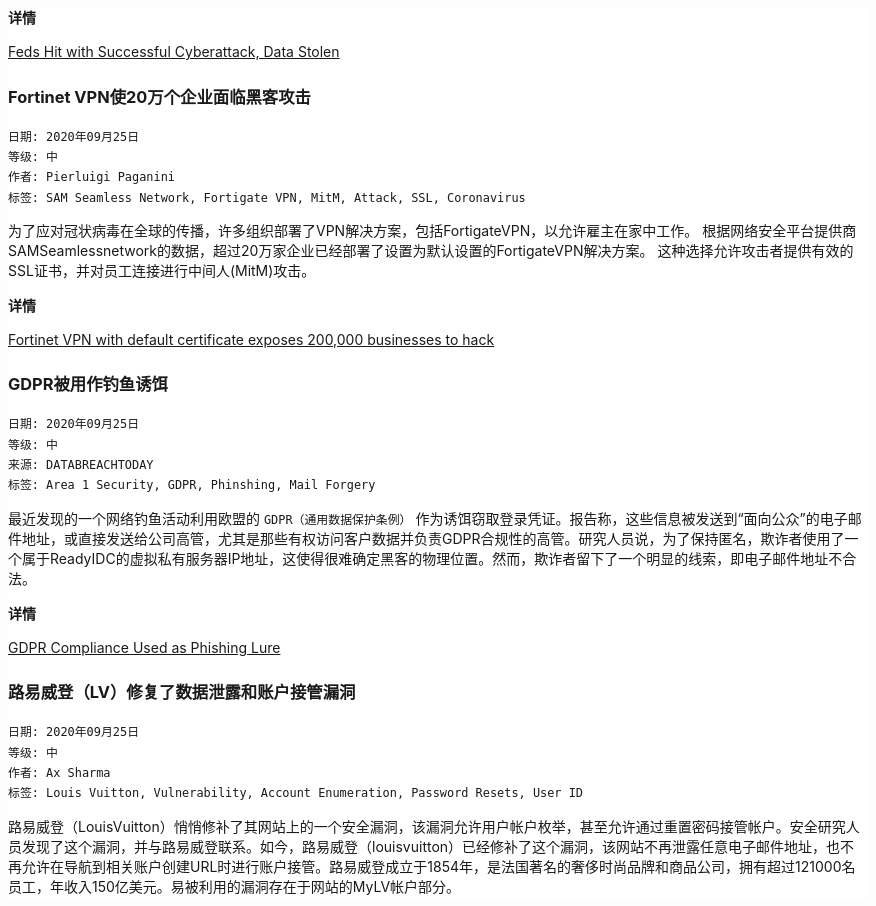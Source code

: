 
 **详情** 


[Feds Hit with Successful Cyberattack, Data Stolen](https://threatpost.com/feds-cyberattack-data-stolen/159541/)


### Fortinet VPN使20万个企业面临黑客攻击



```
日期: 2020年09月25日
等级: 中
作者: Pierluigi Paganini
标签: SAM Seamless Network, Fortigate VPN, MitM, Attack, SSL, Coronavirus

```
为了应对冠状病毒在全球的传播，许多组织部署了VPN解决方案，包括FortigateVPN，以允许雇主在家中工作。
根据网络安全平台提供商SAMSeamlessnetwork的数据，超过20万家企业已经部署了设置为默认设置的FortigateVPN解决方案。
这种选择允许攻击者提供有效的SSL证书，并对员工连接进行中间人(MitM)攻击。


 **详情** 


[Fortinet VPN with default certificate exposes 200,000 businesses to hack](https://securityaffairs.co/wordpress/108737/hacking/fortigate-vpn-attacks.html)


### GDPR被用作钓鱼诱饵



```
日期: 2020年09月25日
等级: 中
来源: DATABREACHTODAY
标签: Area 1 Security, GDPR, Phinshing, Mail Forgery

```
最近发现的一个网络钓鱼活动利用欧盟的 `GDPR（通用数据保护条例）` 作为诱饵窃取登录凭证。报告称，这些信息被发送到“面向公众”的电子邮件地址，或直接发送给公司高管，尤其是那些有权访问客户数据并负责GDPR合规性的高管。研究人员说，为了保持匿名，欺诈者使用了一个属于ReadyIDC的虚拟私有服务器IP地址，这使得很难确定黑客的物理位置。然而，欺诈者留下了一个明显的线索，即电子邮件地址不合法。


 **详情** 


[GDPR Compliance Used as Phishing Lure](https://www.databreachtoday.com/gdpr-compliance-used-as-phishing-lure-a-15062)


### 路易威登（LV）修复了数据泄露和账户接管漏洞



```
日期: 2020年09月25日
等级: 中
作者: Ax Sharma
标签: Louis Vuitton, Vulnerability, Account Enumeration, Password Resets, User ID

```
路易威登（LouisVuitton）悄悄修补了其网站上的一个安全漏洞，该漏洞允许用户帐户枚举，甚至允许通过重置密码接管帐户。安全研究人员发现了这个漏洞，并与路易威登联系。如今，路易威登（louisvuitton）已经修补了这个漏洞，该网站不再泄露任意电子邮件地址，也不再允许在导航到相关账户创建URL时进行账户接管。路易威登成立于1854年，是法国著名的奢侈时尚品牌和商品公司，拥有超过121000名员工，年收入150亿美元。易被利用的漏洞存在于网站的MyLV帐户部分。
